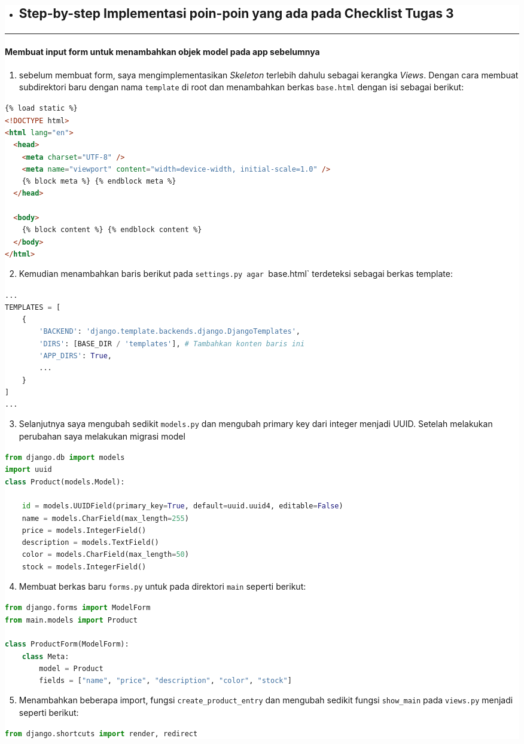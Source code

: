 - ## Step-by-step Implementasi poin-poin yang ada pada Checklist Tugas 3
---
#### Membuat input form untuk menambahkan objek model pada app sebelumnya
1. sebelum membuat form, saya mengimplementasikan *Skeleton* terlebih dahulu sebagai kerangka *Views*. Dengan cara membuat subdirektori baru dengan nama `template` di root dan menambahkan berkas `base.html` dengan isi sebagai berikut:
```html
{% load static %}
<!DOCTYPE html>
<html lang="en">
  <head>
    <meta charset="UTF-8" />
    <meta name="viewport" content="width=device-width, initial-scale=1.0" />
    {% block meta %} {% endblock meta %}
  </head>

  <body>
    {% block content %} {% endblock content %}
  </body>
</html>
```
2. Kemudian menambahkan baris berikut pada `settings.py agar `base.html` terdeteksi sebagai berkas template:
```py
...
TEMPLATES = [
    {
        'BACKEND': 'django.template.backends.django.DjangoTemplates',
        'DIRS': [BASE_DIR / 'templates'], # Tambahkan konten baris ini
        'APP_DIRS': True,
        ...
    }
]
...
```
3. Selanjutnya saya mengubah sedikit `models.py` dan mengubah primary key dari integer menjadi UUID. Setelah melakukan perubahan saya melakukan migrasi model
```py
from django.db import models
import uuid
class Product(models.Model):

    id = models.UUIDField(primary_key=True, default=uuid.uuid4, editable=False)
    name = models.CharField(max_length=255)
    price = models.IntegerField()
    description = models.TextField()
    color = models.CharField(max_length=50)
    stock = models.IntegerField()
```

4. Membuat berkas baru `forms.py` untuk pada direktori `main` seperti berikut:
```py
from django.forms import ModelForm
from main.models import Product

class ProductForm(ModelForm):
    class Meta:
        model = Product
        fields = ["name", "price", "description", "color", "stock"]
```
5. Menambahkan beberapa import, fungsi `create_product_entry` dan mengubah sedikit fungsi `show_main` pada `views.py` menjadi seperti berikut:
```py
from django.shortcuts import render, redirect
```
